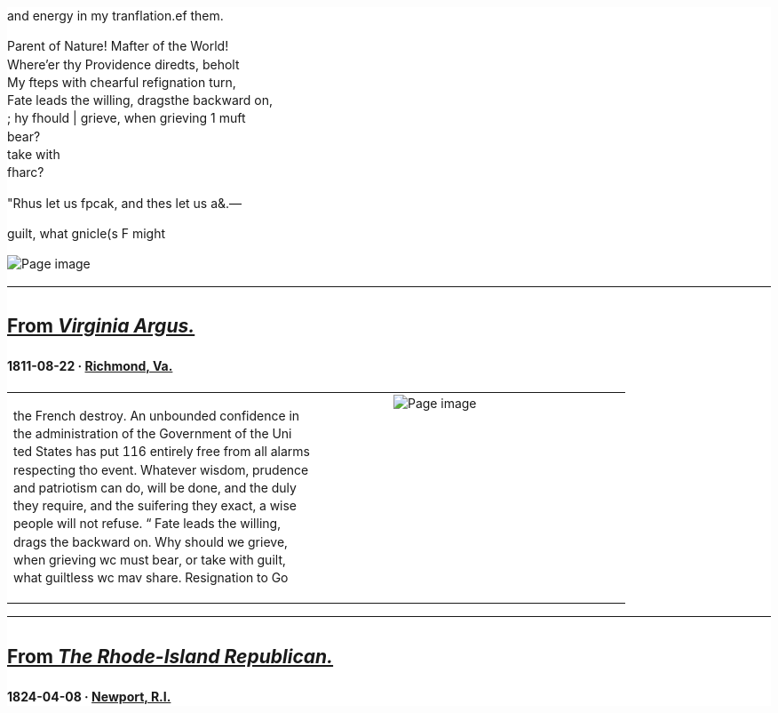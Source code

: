 and energy in my tranflation.ef them.  
  
Parent of Nature! Mafter of the World!  
Where’er thy Providence diredts, beholt  
My fteps with chearful refignation turn,  
Fate leads the willing, dragsthe backward on,  
; hy fhould | grieve, when grieving 1 muft  
bear?  
take with  
fharc?  
  
&quot;Rhus let us fpcak, and thes let us a&amp;.—  
  
  
  
guilt, what gnicle(s F might
</td><td style="width: 50%; max-height: 75%; margin: auto; display: block;">
<img alt="Page image" src="https://iiif.archive.org/image/iiif/2/sim_franklin-minerva_1799-03-02_21_3%2Fsim_franklin-minerva_1799-03-02_21_3_jp2.zip%2Fsim_franklin-minerva_1799-03-02_21_3_jp2%2Fsim_franklin-minerva_1799-03-02_21_3_0002.jp2/pct:3.9445628997867805,77.9212531752752,28.49147121535181,14.436917866215072/600,/0/default.jpg"/>
</td>
</tr></table>

---

## [From _Virginia Argus._](https://www.loc.gov/resource/sn84024710/1811-08-22/ed-1/?sp=1)

#### 1811-08-22 &middot; [Richmond, Va.](http://dbpedia.org/resource/Richmond%2C_Virginia)

<table style="width: 100%;"><tr><td style="width: 50%">

  
the French destroy. An unbounded confidence in  
the administration of the Government of the Uni­  
ted States has put 116 entirely free from all alarms  
respecting tho event. Whatever wisdom, prudence  
and patriotism can do, will be done, and the duly  
they require, and the suifering they exact, a wise  
people will not refuse. “ Fate leads the willing,  
drags the backward on. Why should we grieve,  
when grieving wc must bear, or take with guilt,  
what guiltless wc mav share. Resignation to Go
</td><td style="width: 50%; max-height: 75%; margin: auto; display: block;">
<img alt="Page image" src="https://tile.loc.gov/image-services/iiif/service:ndnp:vi:batch_vi_otters_ver02:data:sn84024710:00414184248:1811082201:0279/pct:38.60049105576991,54.40191387559808,16.099614170466502,4.688995215311005/!600,600/0/default.jpg"/>
</td>
</tr></table>

---

## [From _The Rhode-Island Republican._](https://www.loc.gov/resource/sn83025561/1824-04-08/ed-1/?sp=4)

#### 1824-04-08 &middot; [Newport, R.I.](http://dbpedia.org/resource/Newport%2C_Rhode_Island)

